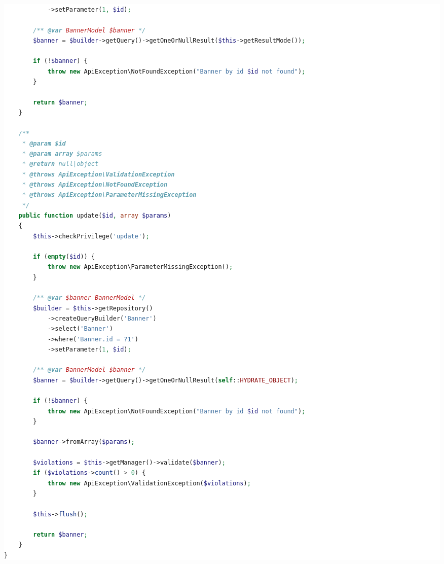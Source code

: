 ```php
            ->setParameter(1, $id);

        /** @var BannerModel $banner */
        $banner = $builder->getQuery()->getOneOrNullResult($this->getResultMode());

        if (!$banner) {
            throw new ApiException\NotFoundException("Banner by id $id not found");
        }

        return $banner;
    }

    /**
     * @param $id
     * @param array $params
     * @return null|object
     * @throws ApiException\ValidationException
     * @throws ApiException\NotFoundException
     * @throws ApiException\ParameterMissingException
     */
    public function update($id, array $params)
    {
        $this->checkPrivilege('update');

        if (empty($id)) {
            throw new ApiException\ParameterMissingException();
        }

        /** @var $banner BannerModel */
        $builder = $this->getRepository()
            ->createQueryBuilder('Banner')
            ->select('Banner')
            ->where('Banner.id = ?1')
            ->setParameter(1, $id);

        /** @var BannerModel $banner */
        $banner = $builder->getQuery()->getOneOrNullResult(self::HYDRATE_OBJECT);

        if (!$banner) {
            throw new ApiException\NotFoundException("Banner by id $id not found");
        }

        $banner->fromArray($params);

        $violations = $this->getManager()->validate($banner);
        if ($violations->count() > 0) {
            throw new ApiException\ValidationException($violations);
        }

        $this->flush();

        return $banner;
    }
}
```
